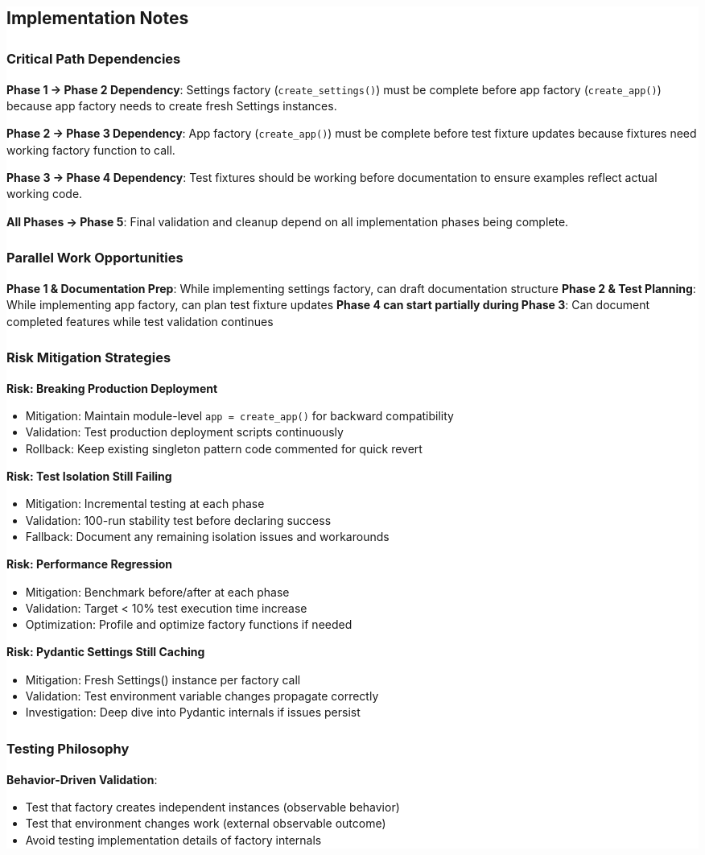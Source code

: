 
## Implementation Notes

### Critical Path Dependencies

**Phase 1 → Phase 2 Dependency**:
Settings factory (`create_settings()`) must be complete before app factory (`create_app()`) because app factory needs to create fresh Settings instances.

**Phase 2 → Phase 3 Dependency**:
App factory (`create_app()`) must be complete before test fixture updates because fixtures need working factory function to call.

**Phase 3 → Phase 4 Dependency**:
Test fixtures should be working before documentation to ensure examples reflect actual working code.

**All Phases → Phase 5**:
Final validation and cleanup depend on all implementation phases being complete.

### Parallel Work Opportunities

**Phase 1 & Documentation Prep**: While implementing settings factory, can draft documentation structure
**Phase 2 & Test Planning**: While implementing app factory, can plan test fixture updates
**Phase 4 can start partially during Phase 3**: Can document completed features while test validation continues

### Risk Mitigation Strategies

**Risk: Breaking Production Deployment**
- Mitigation: Maintain module-level `app = create_app()` for backward compatibility
- Validation: Test production deployment scripts continuously
- Rollback: Keep existing singleton pattern code commented for quick revert

**Risk: Test Isolation Still Failing**
- Mitigation: Incremental testing at each phase
- Validation: 100-run stability test before declaring success
- Fallback: Document any remaining isolation issues and workarounds

**Risk: Performance Regression**
- Mitigation: Benchmark before/after at each phase
- Validation: Target < 10% test execution time increase
- Optimization: Profile and optimize factory functions if needed

**Risk: Pydantic Settings Still Caching**
- Mitigation: Fresh Settings() instance per factory call
- Validation: Test environment variable changes propagate correctly
- Investigation: Deep dive into Pydantic internals if issues persist

### Testing Philosophy

**Behavior-Driven Validation**:
- Test that factory creates independent instances (observable behavior)
- Test that environment changes work (external observable outcome)
- Avoid testing implementation details of factory internals
